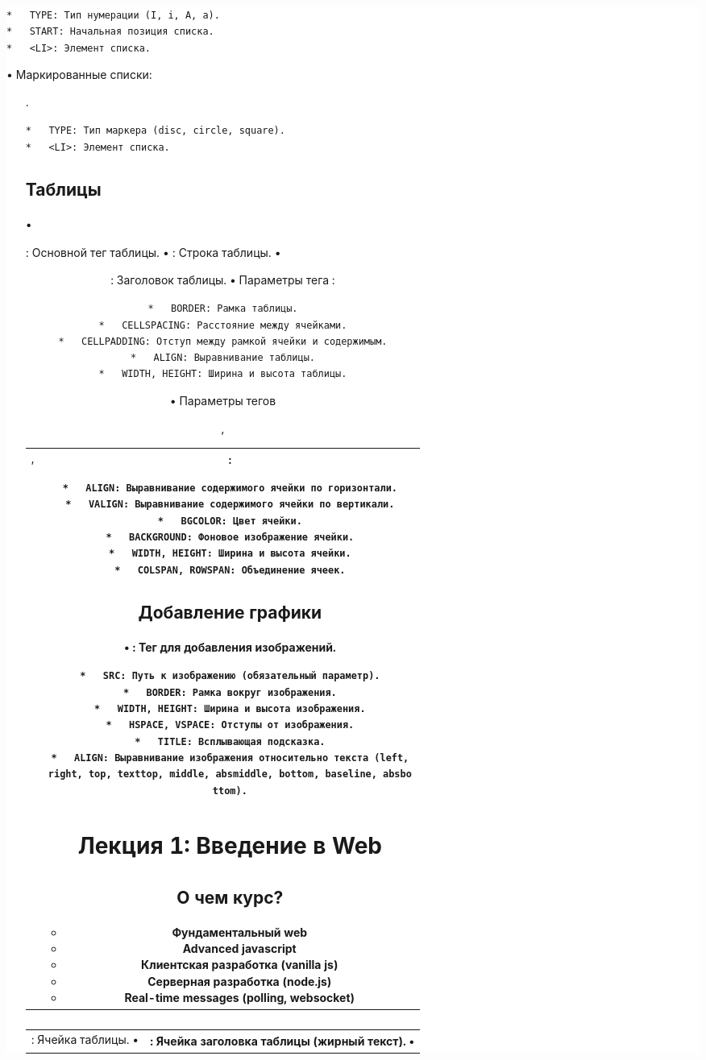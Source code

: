     *   TYPE: Тип нумерации (I, i, A, a).
    *   START: Начальная позиция списка.
    *   <LI>: Элемент списка.

•   Маркированные списки: <UL>.

    *   TYPE: Тип маркера (disc, circle, square).
    *   <LI>: Элемент списка.

## Таблицы

•   <TABLE>: Основной тег таблицы.
•   <TR>: Строка таблицы.
•   <TD>: Ячейка таблицы.
•   <TH>: Ячейка заголовка таблицы (жирный текст).
•   <CAPTION>: Заголовок таблицы.
•   Параметры тега <TABLE>:

    *   BORDER: Рамка таблицы.
    *   CELLSPACING: Расстояние между ячейками.
    *   CELLPADDING: Отступ между рамкой ячейки и содержимым.
    *   ALIGN: Выравнивание таблицы.
    *   WIDTH, HEIGHT: Ширина и высота таблицы.

•   Параметры тегов <TR>, <TD>, <TH>:

    *   ALIGN: Выравнивание содержимого ячейки по горизонтали.
    *   VALIGN: Выравнивание содержимого ячейки по вертикали.
    *   BGCOLOR: Цвет ячейки.
    *   BACKGROUND: Фоновое изображение ячейки.
    *   WIDTH, HEIGHT: Ширина и высота ячейки.
    *   COLSPAN, ROWSPAN: Объединение ячеек.

## Добавление графики

•   <IMG>: Тег для добавления изображений.

    *   SRC: Путь к изображению (обязательный параметр).
    *   BORDER: Рамка вокруг изображения.
    *   WIDTH, HEIGHT: Ширина и высота изображения.
    *   HSPACE, VSPACE: Отступы от изображения.
    *   TITLE: Всплывающая подсказка.
    *   ALIGN: Выравнивание изображения относительно текста (left, right, top, texttop, middle, absmiddle, bottom, baseline, absbottom).

# Лекция 1: Введение в Web

## О чем курс?
*   Фундаментальный web
*   Advanced javascript
*   Клиентская разработка (vanilla js)
*   Серверная разработка (node.js)
*   Real-time messages (polling, websocket)
